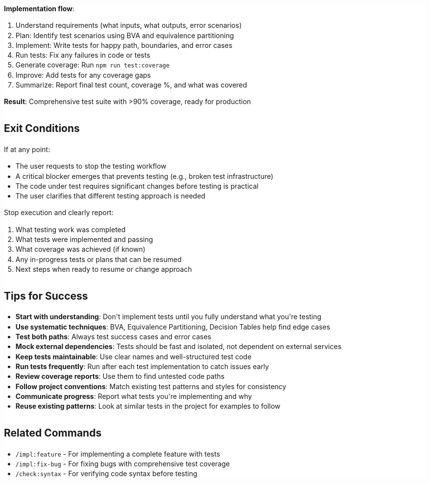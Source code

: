 **Implementation flow**:
1. Understand requirements (what inputs, what outputs, error scenarios)
2. Plan: Identify test scenarios using BVA and equivalence partitioning
3. Implement: Write tests for happy path, boundaries, and error cases
4. Run tests: Fix any failures in code or tests
5. Generate coverage: Run `npm run test:coverage`
6. Improve: Add tests for any coverage gaps
7. Summarize: Report final test count, coverage %, and what was covered

**Result**: Comprehensive test suite with >90% coverage, ready for production

## Exit Conditions

If at any point:
- The user requests to stop the testing workflow
- A critical blocker emerges that prevents testing (e.g., broken test infrastructure)
- The code under test requires significant changes before testing is practical
- The user clarifies that different testing approach is needed

Stop execution and clearly report:
1. What testing work was completed
2. What tests were implemented and passing
3. What coverage was achieved (if known)
4. Any in-progress tests or plans that can be resumed
5. Next steps when ready to resume or change approach

## Tips for Success

- **Start with understanding**: Don't implement tests until you fully understand what you're testing
- **Use systematic techniques**: BVA, Equivalence Partitioning, Decision Tables help find edge cases
- **Test both paths**: Always test success cases and error cases
- **Mock external dependencies**: Tests should be fast and isolated, not dependent on external services
- **Keep tests maintainable**: Use clear names and well-structured test code
- **Run tests frequently**: Run after each test implementation to catch issues early
- **Review coverage reports**: Use them to find untested code paths
- **Follow project conventions**: Match existing test patterns and styles for consistency
- **Communicate progress**: Report what tests you're implementing and why
- **Reuse existing patterns**: Look at similar tests in the project for examples to follow

## Related Commands

- `/impl:feature` - For implementing a complete feature with tests
- `/impl:fix-bug` - For fixing bugs with comprehensive test coverage
- `/check:syntax` - For verifying code syntax before testing
